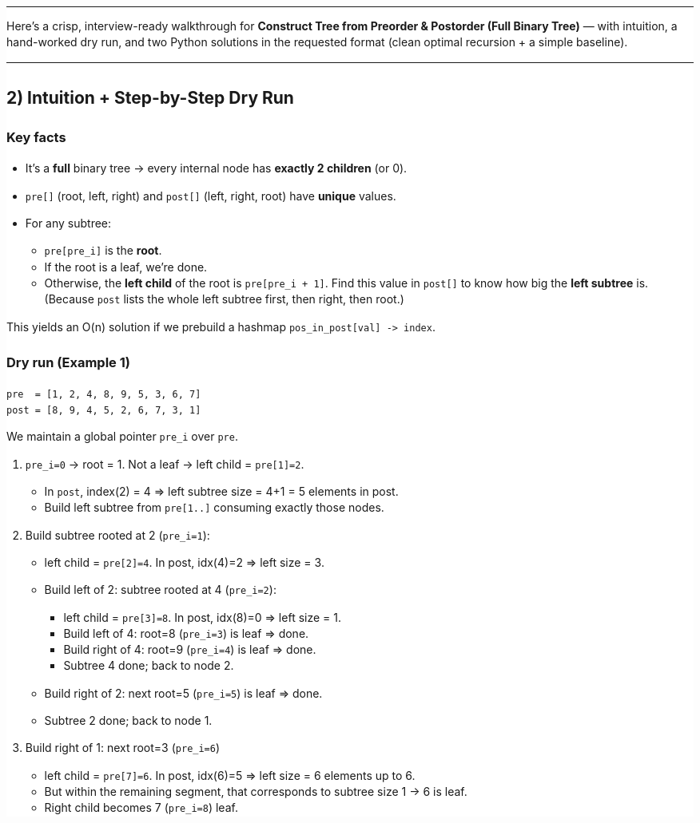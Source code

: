 
---

Here’s a crisp, interview-ready walkthrough for **Construct Tree from Preorder & Postorder (Full Binary Tree)** — with intuition, a hand-worked dry run, and two Python solutions in the requested format (clean optimal recursion + a simple baseline).

---

## 2) Intuition + Step-by-Step Dry Run

### Key facts

* It’s a **full** binary tree → every internal node has **exactly 2 children** (or 0).
* `pre[]` (root, left, right) and `post[]` (left, right, root) have **unique** values.
* For any subtree:

  * `pre[pre_i]` is the **root**.
  * If the root is a leaf, we’re done.
  * Otherwise, the **left child** of the root is `pre[pre_i + 1]`.
    Find this value in `post[]` to know how big the **left subtree** is.
    (Because `post` lists the whole left subtree first, then right, then root.)

This yields an O(n) solution if we prebuild a hashmap `pos_in_post[val] -> index`.

### Dry run (Example 1)

```
pre  = [1, 2, 4, 8, 9, 5, 3, 6, 7]
post = [8, 9, 4, 5, 2, 6, 7, 3, 1]
```

We maintain a global pointer `pre_i` over `pre`.

1. `pre_i=0` → root = 1. Not a leaf → left child = `pre[1]=2`.

   * In `post`, index(2) = 4 ⇒ left subtree size = 4+1 = 5 elements in post.
   * Build left subtree from `pre[1..]` consuming exactly those nodes.

2. Build subtree rooted at 2 (`pre_i=1`):

   * left child = `pre[2]=4`. In post, idx(4)=2 ⇒ left size = 3.
   * Build left of 2: subtree rooted at 4 (`pre_i=2`):

     * left child = `pre[3]=8`. In post, idx(8)=0 ⇒ left size = 1.
     * Build left of 4: root=8 (`pre_i=3`) is leaf ⇒ done.
     * Build right of 4: root=9 (`pre_i=4`) is leaf ⇒ done.
     * Subtree 4 done; back to node 2.
   * Build right of 2: next root=5 (`pre_i=5`) is leaf ⇒ done.
   * Subtree 2 done; back to node 1.

3. Build right of 1: next root=3 (`pre_i=6`)

   * left child = `pre[7]=6`. In post, idx(6)=5 ⇒ left size = 6 elements up to 6.
   * But within the remaining segment, that corresponds to subtree size 1 → 6 is leaf.
   * Right child becomes 7 (`pre_i=8`) leaf.
